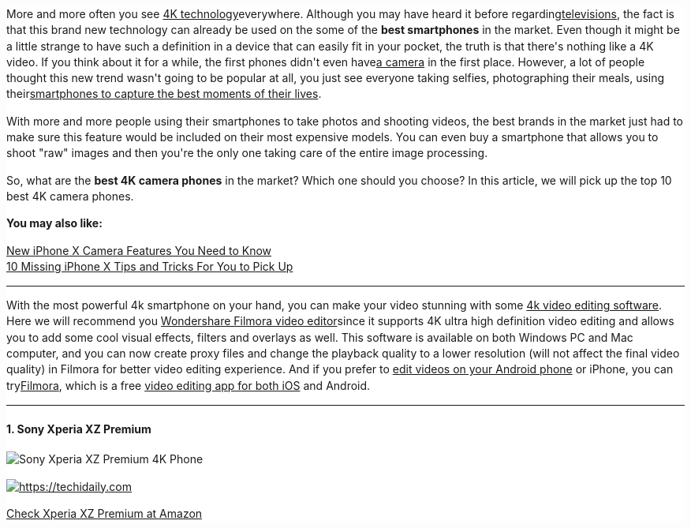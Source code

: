 More and more often you see [4K technology](https://tools.techidaily.com/wondershare/filmora/download/)everywhere. Although you may have heard it before regarding[televisions](https://tools.techidaily.com/wondershare/filmora/download/), the fact is that this brand new technology can already be used on the some of the **best smartphones** in the market. Even though it might be a little strange to have such a definition in a device that can easily fit in your pocket, the truth is that there's nothing like a 4K video. If you think about it for a while, the first phones didn't even have[a camera](https://tools.techidaily.com/wondershare/filmora/download/) in the first place. However, a lot of people thought this new trend wasn't going to be popular at all, you just see everyone taking selfies, photographing their meals, using their[smartphones to capture the best moments of their lives](https://tools.techidaily.com/wondershare/filmora/download/).

With more and more people using their smartphones to take photos and shooting videos, the best brands in the market just had to make sure this feature would be included on their most expensive models. You can even buy a smartphone that allows you to shoot "raw" images and then you're the only one taking care of the entire image processing.

So, what are the **best 4K camera phones** in the market? Which one should you choose? In this article, we will pick up the top 10 best 4K camera phones.

**You may also like:**

[New iPhone X Camera Features You Need to Know](https://tools.techidaily.com/wondershare/filmora/download/)  
[10 Missing iPhone X Tips and Tricks For You to Pick Up](https://tools.techidaily.com/wondershare/filmora/download/)

---

With the most powerful 4k smartphone on your hand, you can make your video stunning with some [4k video editing software](https://tools.techidaily.com/wondershare/filmora/download/). Here we will recommend you [Wondershare Filmora video editor](https://tools.techidaily.com/wondershare/filmora/download/)since it supports 4K ultra high definition video editing and allows you to add some cool visual effects, filters and overlays as well. This software is available on both Windows PC and Mac computer, and you can now create proxy files and change the playback quality to a lower resolution (will not affect the final video quality) in Filmora for better video editing experience. And if you prefer to [edit videos on your Android phone](https://tools.techidaily.com/wondershare/filmora/download/) or iPhone, you can try[Filmora](https://tools.techidaily.com/wondershare/filmora/download/), which is a free [video editing app for both iOS](https://tools.techidaily.com/wondershare/filmora/download/) and Android.

---

#### 1. Sony Xperia XZ Premium

![Sony Xperia XZ Premium 4K Phone](https://images.wondershare.com/filmora/article-images/sony-xperia-xz-premium.jpg)


<a href="https://aligracehair.sjv.io/c/5597632/2115921/19272" target="_top" id="2115921">
  <img src="//a.impactradius-go.com/display-ad/19272-2115921" border="0" alt="https://techidaily.com" width="728" height="90"/>
</a>
<img height="0" width="0" src="https://aligracehair.sjv.io/i/5597632/2115921/19272" style="position:absolute;visibility:hidden;" border="0" />

[Check Xperia XZ Premium at Amazon](https://www.amazon.com/gp/product/B06Y2HG62W/ref=as%5Fli%5Ftl?ie=UTF8&tag=vs-flora-20&camp=1789&creative=9325&linkCode=as2&creativeASIN=B06Y2HG62W&linkId=95c314a134f5037c1a96a19463a8fe80)

